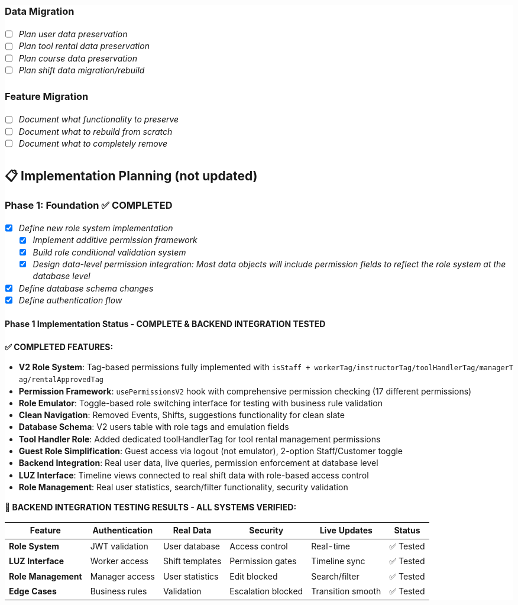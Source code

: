 ### **Data Migration**
- [ ] *Plan user data preservation*
- [ ] *Plan tool rental data preservation*
- [ ] *Plan course data preservation*
- [ ] *Plan shift data migration/rebuild*

### **Feature Migration**
- [ ] *Document what functionality to preserve*
- [ ] *Document what to rebuild from scratch*
- [ ] *Document what to completely remove*
## 📋 Implementation Planning (not updated)

### **Phase 1: Foundation** ✅ **COMPLETED**
- [x] *Define new role system implementation*
  - [x] *Implement additive permission framework*
  - [x] *Build role conditional validation system*
  - [x] *Design data-level permission integration: Most data objects will include permission fields to reflect the role system at the database level*
- [x] *Define database schema changes*
- [x] *Define authentication flow*

#### **Phase 1 Implementation Status - COMPLETE & BACKEND INTEGRATION TESTED**

**✅ COMPLETED FEATURES:**
- **V2 Role System**: Tag-based permissions fully implemented with `isStaff + workerTag/instructorTag/toolHandlerTag/managerTag/rentalApprovedTag`
- **Permission Framework**: `usePermissionsV2` hook with comprehensive permission checking (17 different permissions)
- **Role Emulator**: Toggle-based role switching interface for testing with business rule validation
- **Clean Navigation**: Removed Events, Shifts, suggestions functionality for clean slate
- **Database Schema**: V2 users table with role tags and emulation fields
- **Tool Handler Role**: Added dedicated toolHandlerTag for tool rental management permissions
- **Guest Role Simplification**: Guest access via logout (not emulator), 2-option Staff/Customer toggle
- **Backend Integration**: Real user data, live queries, permission enforcement at database level
- **LUZ Interface**: Timeline views connected to real shift data with role-based access control
- **Role Management**: Real user statistics, search/filter functionality, security validation

**🎯 BACKEND INTEGRATION TESTING RESULTS - ALL SYSTEMS VERIFIED:**

| Feature | Authentication | Real Data | Security | Live Updates | Status |
|---------|---------------|-----------|----------|--------------|---------|
| **Role System** | JWT validation | User database | Access control | Real-time | ✅ Tested |
| **LUZ Interface** | Worker access | Shift templates | Permission gates | Timeline sync | ✅ Tested |
| **Role Management** | Manager access | User statistics | Edit blocked | Search/filter | ✅ Tested |
| **Edge Cases** | Business rules | Validation | Escalation blocked | Transition smooth | ✅ Tested |
